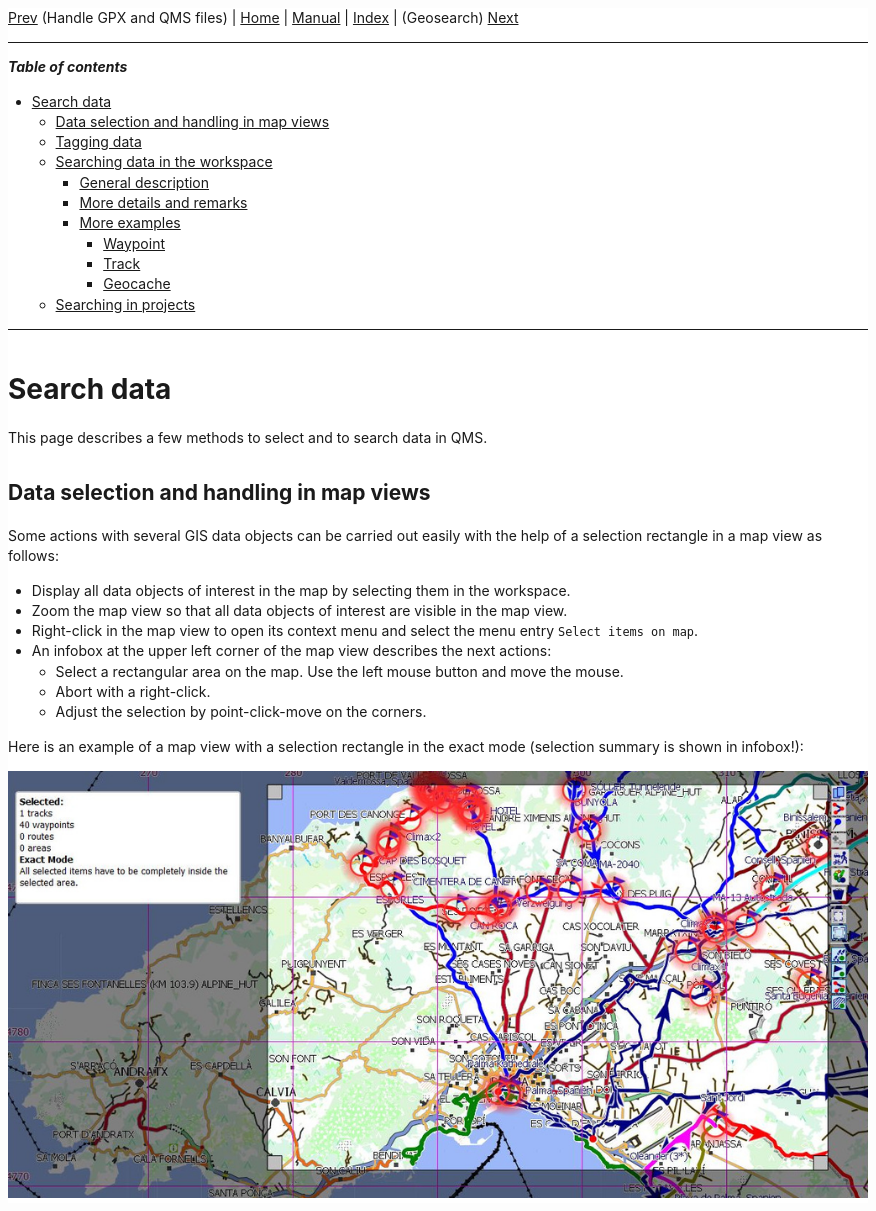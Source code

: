[Prev](DocHandleGpxFiles) (Handle GPX and QMS files) | [Home](Home) | [Manual](DocMain) | [Index](AxAdvIndex) | (Geosearch) [Next](DocSearchGoogle)
- - -

***Table of contents***

* [Search data](#search-data)
    * [Data selection and handling in map views](#data-selection-and-handling-in-map-views)
    * [Tagging data](#tagging-data)
    * [Searching data in the workspace](#searching-data-in-the-workspace)
        * [General description](#general-description)
        * [More details and remarks](#more-details-and-remarks)
        * [More examples](#more-examples)
            * [Waypoint](#waypoint)
            * [Track](#track)
            * [Geocache](#geocache)
    * [Searching in projects](#searching-in-projects)

* * * * * * * * * *
 
# Search data

This page describes a few methods to select and to search data in QMS.

## Data selection and handling in map views

Some actions with several GIS data objects can be carried out easily with the help of a selection rectangle in a map view as follows:

* Display all data objects of interest in the map by selecting them in the workspace.
* Zoom the map view so that all data objects of interest are visible in the map view.
* Right-click in the map view to open its context menu and select the menu entry `Select items on map`. 
* An infobox at the upper left corner of the map view describes the next actions: 
    * Select a rectangular area on the map. Use the left mouse button and move the mouse. 
    * Abort with a right-click. 
    * Adjust the selection by point-click-move on the corners.

Here is an example of a map view with a selection rectangle in the exact mode (selection summary is shown in infobox!):

![Exact mode](images/DocAdv/MapSelExact.jpg "Exact mode")

